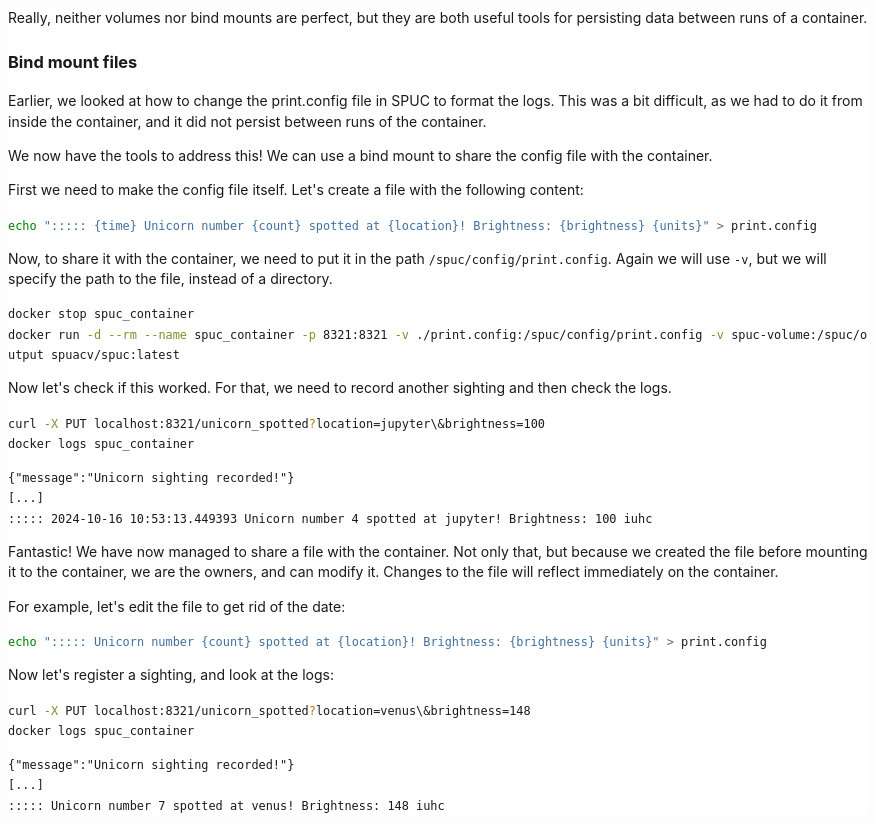 Really, neither volumes nor bind mounts are perfect,
but they are both useful tools for persisting data between runs of a container.

### Bind mount files

Earlier, we looked at how to change the print.config file in SPUC to format the logs.
This was a bit difficult, as we had to do it from inside the container, and it did not persist between runs of the container.

We now have the tools to address this!
We can use a bind mount to share the config file with the container.

First we need to make the config file itself.
Let's create a file with the following content:
```bash
echo "::::: {time} Unicorn number {count} spotted at {location}! Brightness: {brightness} {units}" > print.config
```

Now, to share it with the container, we need to put it in the path `/spuc/config/print.config`.
Again we will use `-v`, but we will specify the path to the file, instead of a directory.
```bash
docker stop spuc_container
docker run -d --rm --name spuc_container -p 8321:8321 -v ./print.config:/spuc/config/print.config -v spuc-volume:/spuc/output spuacv/spuc:latest
```

Now let's check if this worked. For that, we need to record another sighting and then check the logs.
```bash
curl -X PUT localhost:8321/unicorn_spotted?location=jupyter\&brightness=100
docker logs spuc_container
```
```output
{"message":"Unicorn sighting recorded!"}
[...]
::::: 2024-10-16 10:53:13.449393 Unicorn number 4 spotted at jupyter! Brightness: 100 iuhc
```

Fantastic! We have now managed to share a file with the container.
Not only that, but because we created the file before mounting it to the container, we are the owners, and can modify it.
Changes to the file will reflect immediately on the container.

For example, let's edit the file to get rid of the date:
```bash
echo "::::: Unicorn number {count} spotted at {location}! Brightness: {brightness} {units}" > print.config
```
Now let's register a sighting, and look at the logs:
```bash
curl -X PUT localhost:8321/unicorn_spotted?location=venus\&brightness=148
docker logs spuc_container
```
```output
{"message":"Unicorn sighting recorded!"}
[...]
::::: Unicorn number 7 spotted at venus! Brightness: 148 iuhc
```
